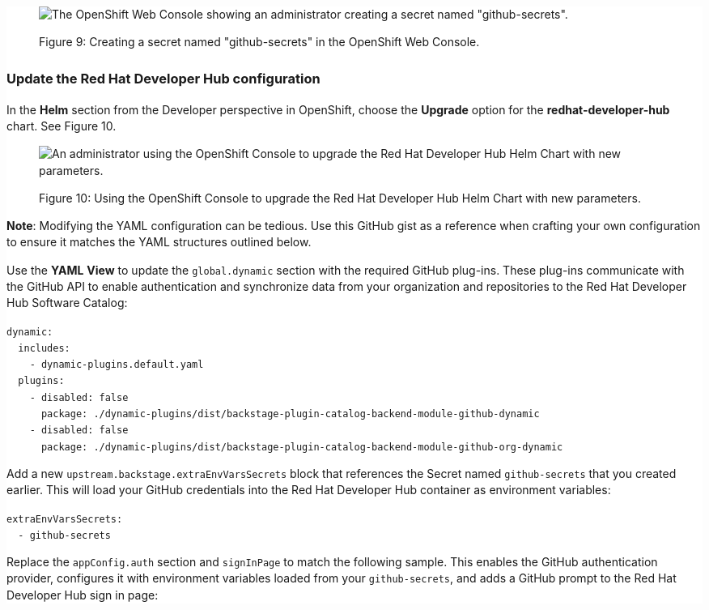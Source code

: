 <figure>

![The OpenShift Web Console showing an administrator creating a secret named "github-secrets".](https://developers.redhat.com/sites/default/files/gh-secrets-ocp.png)

<figcaption>

Figure 9: Creating a secret named "github-secrets" in the OpenShift Web Console.

</figcaption>

</figure>

### Update the Red Hat Developer Hub configuration

In the **Helm** section from the Developer perspective in OpenShift, choose the **Upgrade** option for the **redhat-developer-hub** chart. See Figure 10.

<figure>

![An administrator using the OpenShift Console to upgrade the Red Hat Developer Hub Helm Chart with new parameters.](https://developers.redhat.com/sites/default/files/upgrade-helm-chart.png)

<figcaption>

Figure 10: Using the OpenShift Console to upgrade the Red Hat Developer Hub Helm Chart with new parameters.

</figcaption>

</figure>

**Note**: Modifying the YAML configuration can be tedious. Use this GitHub gist as a reference when crafting your own configuration to ensure it matches the YAML structures outlined below.

Use the **YAML** **View** to update the `global.dynamic` section with the required GitHub plug-ins. These plug-ins communicate with the GitHub API to enable authentication and synchronize data from your organization and repositories to the Red Hat Developer Hub Software Catalog:

```plaintext
dynamic:
  includes:
    - dynamic-plugins.default.yaml
  plugins:
    - disabled: false
      package: ./dynamic-plugins/dist/backstage-plugin-catalog-backend-module-github-dynamic
    - disabled: false
      package: ./dynamic-plugins/dist/backstage-plugin-catalog-backend-module-github-org-dynamic
```

Add a new `upstream.backstage.extraEnvVarsSecrets` block that references the Secret named `github-secrets` that you created earlier. This will load your GitHub credentials into the Red Hat Developer Hub container as environment variables:

```plaintext
extraEnvVarsSecrets:
  - github-secrets
```

Replace the `appConfig.auth` section and `signInPage` to match the following sample. This enables the GitHub authentication provider, configures it with environment variables loaded from your `github-secrets`, and adds a GitHub prompt to the Red Hat Developer Hub sign in page:
